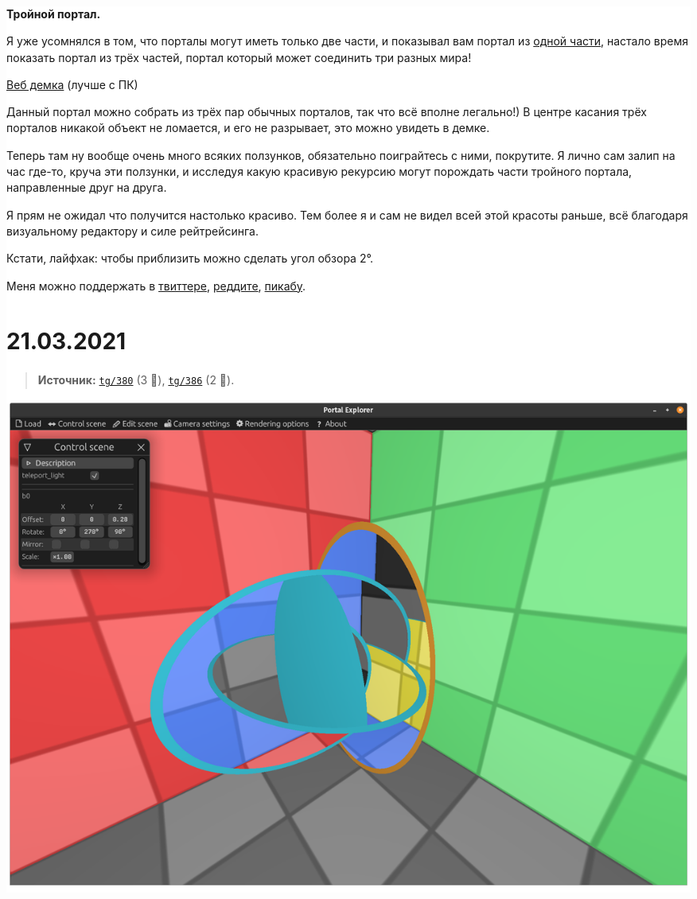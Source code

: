 **Тройной портал.**

Я уже усомнялся в том, что порталы могут иметь только две части, и показывал вам портал из [одной части](#8032021), настало время показать портал из трёх частей, портал который может соединить три разных мира!  
  
[Веб демка](https://optozorax.github.io/portal/?scene=triple_portal) (лучше с ПК)  
  
Данный портал можно собрать из трёх пар обычных порталов, так что всё вполне легально!) В центре касания трёх порталов никакой объект не ломается, и его не разрывает, это можно увидеть в демке.  
  
Теперь там ну вообще очень много всяких ползунков, обязательно поиграйтесь с ними, покрутите. Я лично сам залип на час где-то, круча эти ползунки, и исследуя какую красивую рекурсию могут порождать части тройного портала, направленные друг на друга.  
  
Я прям не ожидал что получится настолько красиво. Тем более я и сам не видел всей этой красоты раньше, всё благодаря визуальному редактору и силе рейтрейсинга.  
  
Кстати, лайфхак: чтобы приблизить можно сделать угол обзора 2°.  
  
Меня можно поддержать в [твиттере](https://twitter.com/optozorax/status/1373077780720668675), [реддите](https://www.reddit.com/r/Portal/comments/m8wgc3/ever_interested_in_a_portal_gun_that_can_create/), [пикабу](http://pikabu.ru/story/portal_iz_tryoknh_chastey_8090309).

# 21.03.2021

> **Источник:**
[`tg/380`](https://t.me/optozorax_dev/380) (3 💬),
[`tg/386`](https://t.me/optozorax_dev/386) (2 💬).

![](/assets/portals/380.png)
